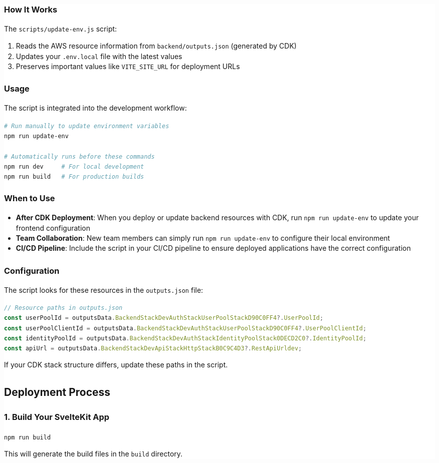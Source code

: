 ### How It Works

The `scripts/update-env.js` script:
1. Reads the AWS resource information from `backend/outputs.json` (generated by CDK)
2. Updates your `.env.local` file with the latest values
3. Preserves important values like `VITE_SITE_URL` for deployment URLs

### Usage

The script is integrated into the development workflow:

```bash
# Run manually to update environment variables
npm run update-env

# Automatically runs before these commands
npm run dev     # For local development
npm run build   # For production builds
```

### When to Use

- **After CDK Deployment**: When you deploy or update backend resources with CDK, run `npm run update-env` to update your frontend configuration
- **Team Collaboration**: New team members can simply run `npm run update-env` to configure their local environment
- **CI/CD Pipeline**: Include the script in your CI/CD pipeline to ensure deployed applications have the correct configuration

### Configuration

The script looks for these resources in the `outputs.json` file:

```javascript
// Resource paths in outputs.json
const userPoolId = outputsData.BackendStackDevAuthStackUserPoolStackD90C0FF4?.UserPoolId;
const userPoolClientId = outputsData.BackendStackDevAuthStackUserPoolStackD90C0FF4?.UserPoolClientId;
const identityPoolId = outputsData.BackendStackDevAuthStackIdentityPoolStack0DECD2C0?.IdentityPoolId;
const apiUrl = outputsData.BackendStackDevApiStackHttpStackB0C9C4D3?.RestApiUrldev;
```

If your CDK stack structure differs, update these paths in the script.

## Deployment Process

### 1. Build Your SvelteKit App

```bash
npm run build
```

This will generate the build files in the `build` directory.
